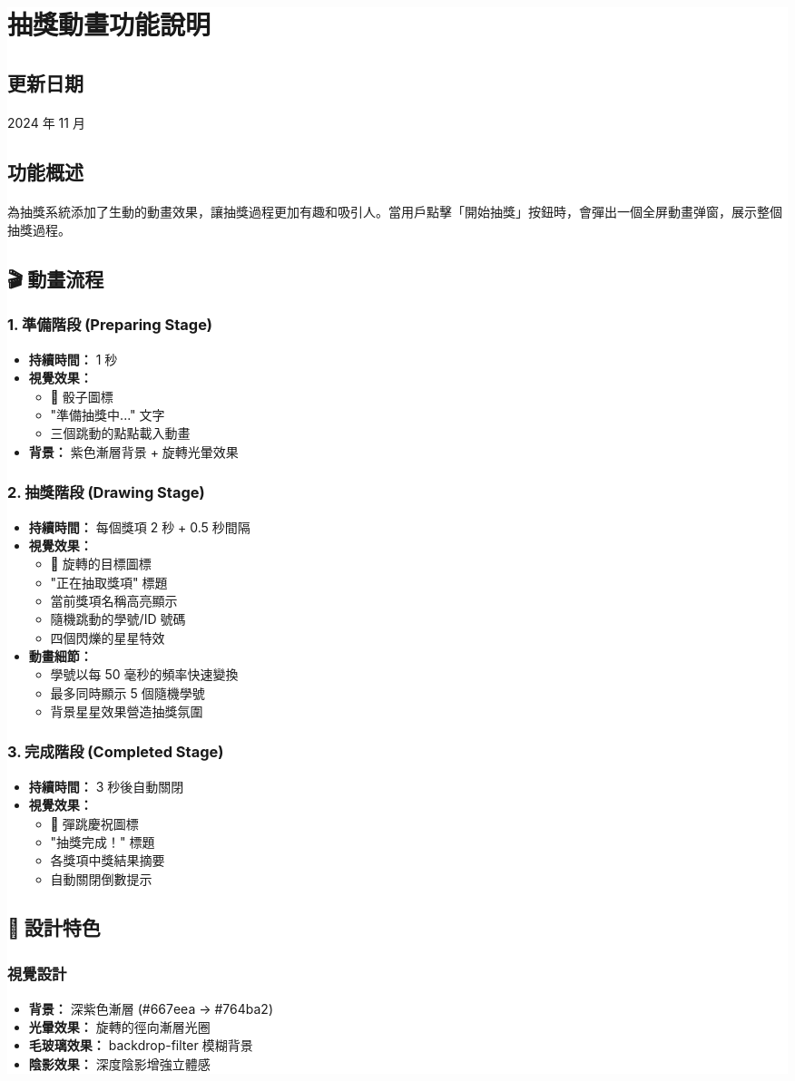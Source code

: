 # 抽獎動畫功能說明

## 更新日期

2024 年 11 月

## 功能概述

為抽獎系統添加了生動的動畫效果，讓抽獎過程更加有趣和吸引人。當用戶點擊「開始抽獎」按鈕時，會彈出一個全屏動畫弹窗，展示整個抽獎過程。

## 🎬 **動畫流程**

### 1. **準備階段 (Preparing Stage)**

- **持續時間：** 1 秒
- **視覺效果：**
  - 🎲 骰子圖標
  - "準備抽獎中..." 文字
  - 三個跳動的點點載入動畫
- **背景：** 紫色漸層背景 + 旋轉光暈效果

### 2. **抽獎階段 (Drawing Stage)**

- **持續時間：** 每個獎項 2 秒 + 0.5 秒間隔
- **視覺效果：**
  - 🎯 旋轉的目標圖標
  - "正在抽取獎項" 標題
  - 當前獎項名稱高亮顯示
  - 隨機跳動的學號/ID 號碼
  - 四個閃爍的星星特效
- **動畫細節：**
  - 學號以每 50 毫秒的頻率快速變換
  - 最多同時顯示 5 個隨機學號
  - 背景星星效果營造抽獎氛圍

### 3. **完成階段 (Completed Stage)**

- **持續時間：** 3 秒後自動關閉
- **視覺效果：**
  - 🎉 彈跳慶祝圖標
  - "抽獎完成！" 標題
  - 各獎項中獎結果摘要
  - 自動關閉倒數提示

## 🎨 **設計特色**

### 視覺設計

- **背景：** 深紫色漸層 (#667eea → #764ba2)
- **光暈效果：** 旋轉的徑向漸層光圈
- **毛玻璃效果：** backdrop-filter 模糊背景
- **陰影效果：** 深度陰影增強立體感
